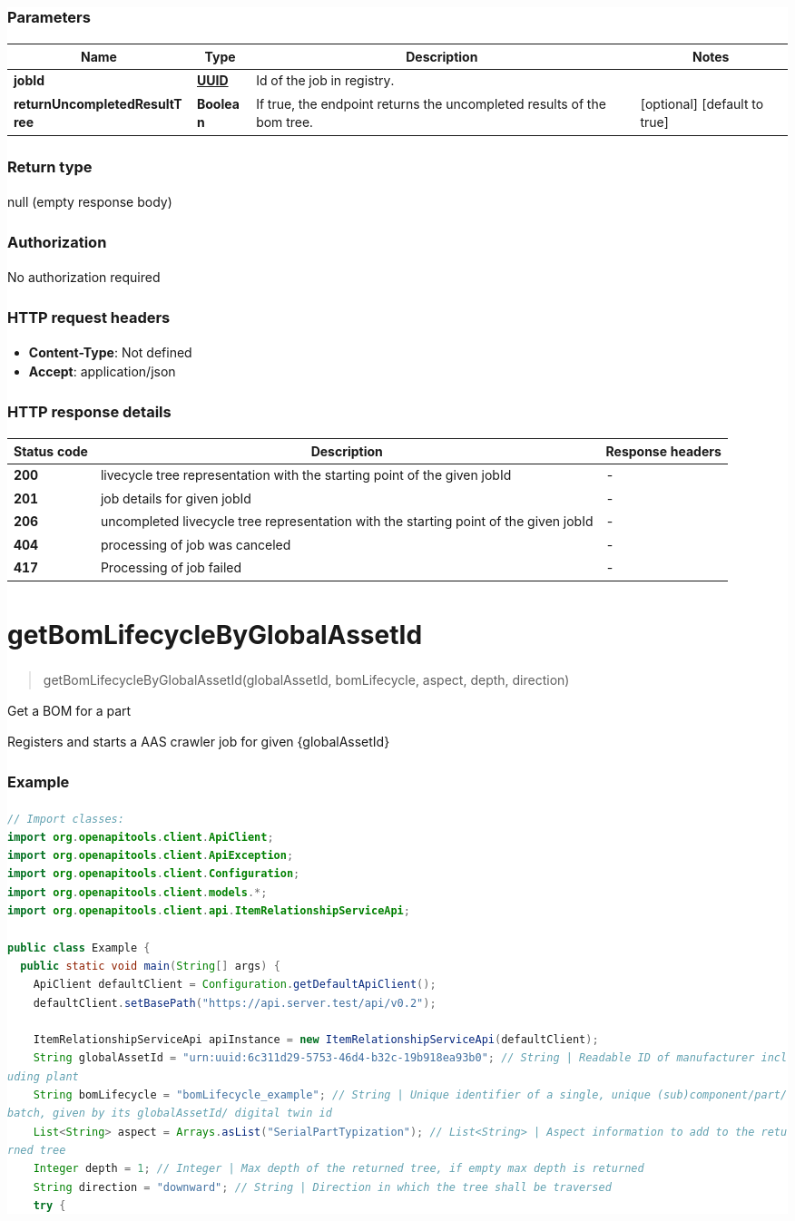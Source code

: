 ### Parameters

Name | Type | Description  | Notes
------------- | ------------- | ------------- | -------------
 **jobId** | [**UUID**](.md)| Id of the job in registry.  |
 **returnUncompletedResultTree** | **Boolean**| If true, the endpoint returns the uncompleted results of the bom tree. | [optional] [default to true]

### Return type

null (empty response body)

### Authorization

No authorization required

### HTTP request headers

 - **Content-Type**: Not defined
 - **Accept**: application/json

### HTTP response details
| Status code | Description | Response headers |
|-------------|-------------|------------------|
**200** | livecycle tree representation with the starting point of the given jobId |  -  |
**201** | job details for given jobId |  -  |
**206** | uncompleted livecycle tree representation with the starting point of the given jobId |  -  |
**404** | processing of job was canceled |  -  |
**417** | Processing of job failed |  -  |

<a name="getBomLifecycleByGlobalAssetId"></a>
# **getBomLifecycleByGlobalAssetId**
> getBomLifecycleByGlobalAssetId(globalAssetId, bomLifecycle, aspect, depth, direction)

Get a BOM for a part

Registers and starts a AAS crawler job for given {globalAssetId}

### Example
```java
// Import classes:
import org.openapitools.client.ApiClient;
import org.openapitools.client.ApiException;
import org.openapitools.client.Configuration;
import org.openapitools.client.models.*;
import org.openapitools.client.api.ItemRelationshipServiceApi;

public class Example {
  public static void main(String[] args) {
    ApiClient defaultClient = Configuration.getDefaultApiClient();
    defaultClient.setBasePath("https://api.server.test/api/v0.2");

    ItemRelationshipServiceApi apiInstance = new ItemRelationshipServiceApi(defaultClient);
    String globalAssetId = "urn:uuid:6c311d29-5753-46d4-b32c-19b918ea93b0"; // String | Readable ID of manufacturer including plant
    String bomLifecycle = "bomLifecycle_example"; // String | Unique identifier of a single, unique (sub)component/part/batch, given by its globalAssetId/ digital twin id
    List<String> aspect = Arrays.asList("SerialPartTypization"); // List<String> | Aspect information to add to the returned tree
    Integer depth = 1; // Integer | Max depth of the returned tree, if empty max depth is returned
    String direction = "downward"; // String | Direction in which the tree shall be traversed
    try {
```